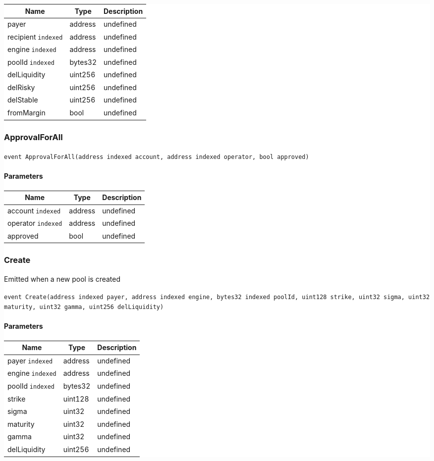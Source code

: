| Name | Type | Description |
|---|---|---|
| payer  | address | undefined |
| recipient `indexed` | address | undefined |
| engine `indexed` | address | undefined |
| poolId `indexed` | bytes32 | undefined |
| delLiquidity  | uint256 | undefined |
| delRisky  | uint256 | undefined |
| delStable  | uint256 | undefined |
| fromMargin  | bool | undefined |

### ApprovalForAll



```solidity title="Solidity"
event ApprovalForAll(address indexed account, address indexed operator, bool approved)
```




#### Parameters

| Name | Type | Description |
|---|---|---|
| account `indexed` | address | undefined |
| operator `indexed` | address | undefined |
| approved  | bool | undefined |

### Create

Emitted when a new pool is created

```solidity title="Solidity"
event Create(address indexed payer, address indexed engine, bytes32 indexed poolId, uint128 strike, uint32 sigma, uint32 maturity, uint32 gamma, uint256 delLiquidity)
```




#### Parameters

| Name | Type | Description |
|---|---|---|
| payer `indexed` | address | undefined |
| engine `indexed` | address | undefined |
| poolId `indexed` | bytes32 | undefined |
| strike  | uint128 | undefined |
| sigma  | uint32 | undefined |
| maturity  | uint32 | undefined |
| gamma  | uint32 | undefined |
| delLiquidity  | uint256 | undefined |

